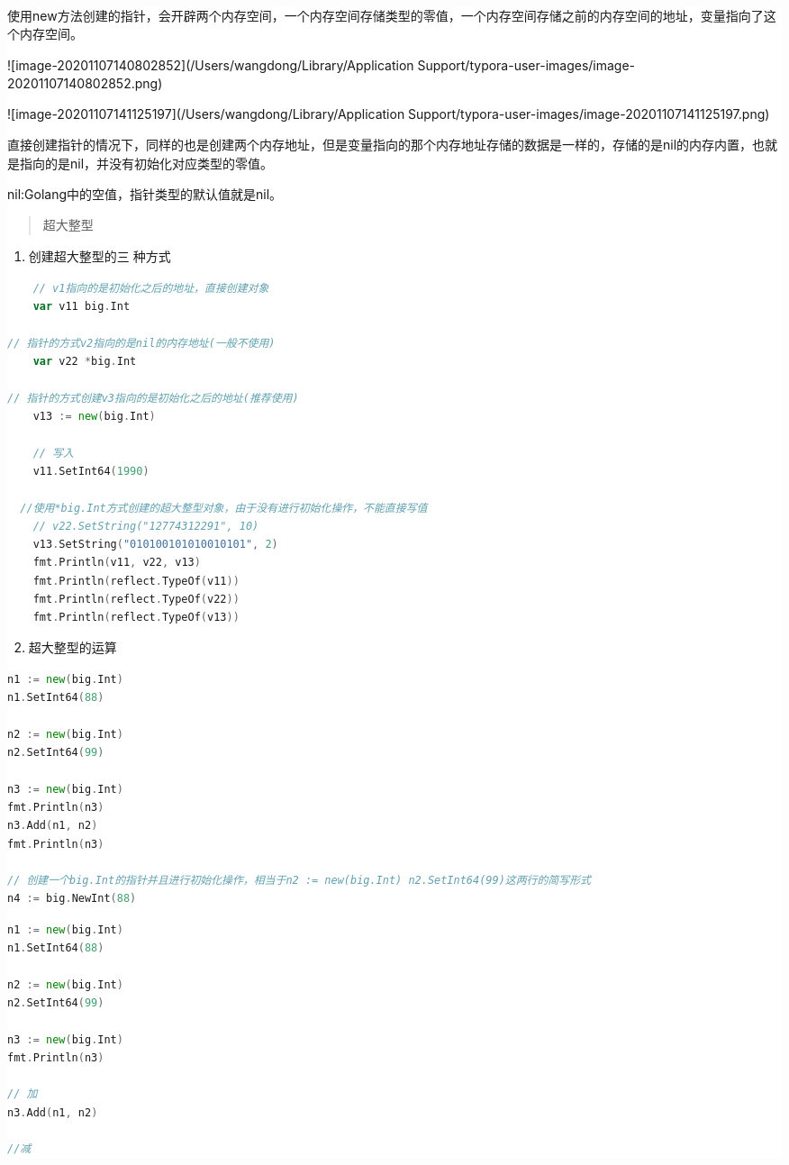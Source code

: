  使用new方法创建的指针，会开辟两个内存空间，一个内存空间存储类型的零值，一个内存空间存储之前的内存空间的地址，变量指向了这个内存空间。

![image-20201107140802852](/Users/wangdong/Library/Application Support/typora-user-images/image-20201107140802852.png)

![image-20201107141125197](/Users/wangdong/Library/Application Support/typora-user-images/image-20201107141125197.png)

直接创建指针的情况下，同样的也是创建两个内存地址，但是变量指向的那个内存地址存储的数据是一样的，存储的是nil的内存内置，也就是指向的是nil，并没有初始化对应类型的零值。

nil:Golang中的空值，指针类型的默认值就是nil。

> 超大整型

1. 创建超大整型的三 种方式

```go
 	// v1指向的是初始化之后的地址，直接创建对象
	var v11 big.Int

// 指针的方式v2指向的是nil的内存地址(一般不使用)
	var v22 *big.Int

// 指针的方式创建v3指向的是初始化之后的地址(推荐使用)
	v13 := new(big.Int)

	// 写入
	v11.SetInt64(1990)

  //使用*big.Int方式创建的超大整型对象，由于没有进行初始化操作，不能直接写值
	// v22.SetString("12774312291", 10)
	v13.SetString("010100101010010101", 2)
	fmt.Println(v11, v22, v13)
	fmt.Println(reflect.TypeOf(v11))
	fmt.Println(reflect.TypeOf(v22))
	fmt.Println(reflect.TypeOf(v13))
```

2. 超大整型的运算

```go
n1 := new(big.Int)
n1.SetInt64(88)

n2 := new(big.Int)
n2.SetInt64(99)

n3 := new(big.Int)
fmt.Println(n3)
n3.Add(n1, n2)
fmt.Println(n3)

// 创建一个big.Int的指针并且进行初始化操作，相当于n2 := new(big.Int) n2.SetInt64(99)这两行的简写形式
n4 := big.NewInt(88)
```

```go
n1 := new(big.Int)
n1.SetInt64(88)

n2 := new(big.Int)
n2.SetInt64(99)

n3 := new(big.Int)
fmt.Println(n3)

// 加
n3.Add(n1, n2)

//减
```